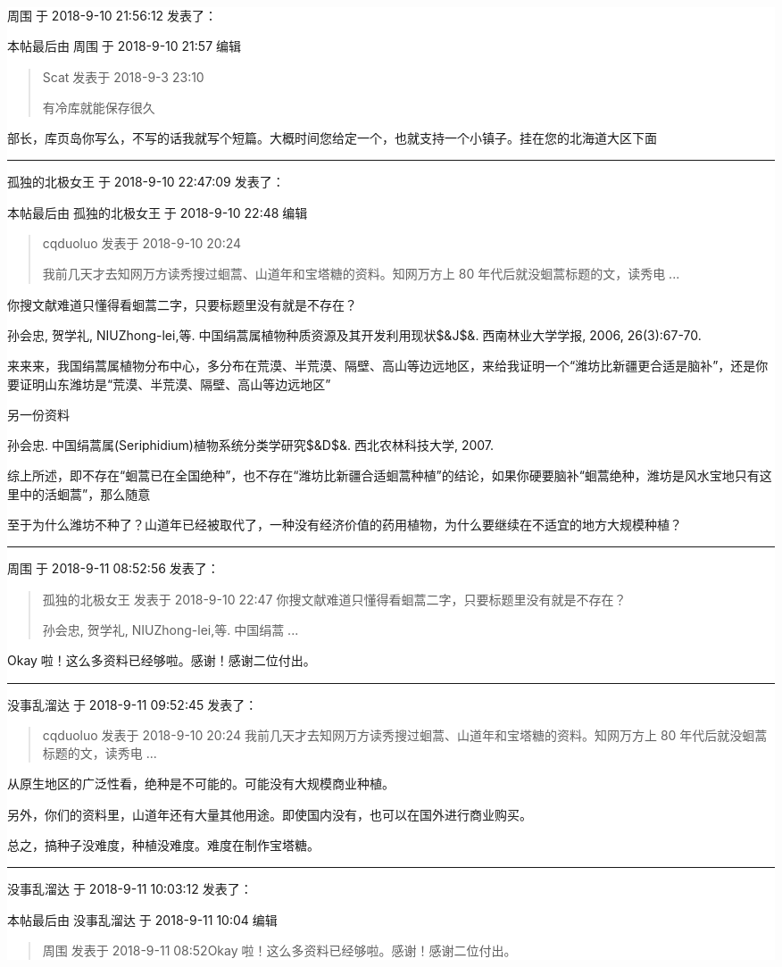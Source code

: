 周围 于 2018-9-10 21:56:12 发表了：

本帖最后由 周围 于 2018-9-10 21:57 编辑

> Scat 发表于 2018-9-3 23:10
>
> 有冷库就能保存很久

部长，库页岛你写么，不写的话我就写个短篇。大概时间您给定一个，也就支持一个小镇子。挂在您的北海道大区下面

---

孤独的北极女王 于 2018-9-10 22:47:09 发表了：

本帖最后由 孤独的北极女王 于 2018-9-10 22:48 编辑

> cqduoluo 发表于 2018-9-10 20:24
>
> 我前几天才去知网万方读秀搜过蛔蒿、山道年和宝塔糖的资料。知网万方上 80 年代后就没蛔蒿标题的文，读秀电 ...

你搜文献难道只懂得看蛔蒿二字，只要标题里没有就是不存在？

孙会忠, 贺学礼, NIUZhong-lei,等. 中国绢蒿属植物种质资源及其开发利用现状\$&J\$&. 西南林业大学学报, 2006, 26(3):67-70.

来来来，我国绢蒿属植物分布中心，多分布在荒漠、半荒漠、隔壁、高山等边远地区，来给我证明一个“潍坊比新疆更合适是脑补”，还是你要证明山东潍坊是“荒漠、半荒漠、隔壁、高山等边远地区”

另一份资料

孙会忠. 中国绢蒿属(Seriphidium)植物系统分类学研究\$&D\$&. 西北农林科技大学, 2007.

综上所述，即不存在“蛔蒿已在全国绝种”，也不存在“潍坊比新疆合适蛔蒿种植”的结论，如果你硬要脑补“蛔蒿绝种，潍坊是风水宝地只有这里中的活蛔蒿”，那么随意

至于为什么潍坊不种了？山道年已经被取代了，一种没有经济价值的药用植物，为什么要继续在不适宜的地方大规模种植？

---

周围 于 2018-9-11 08:52:56 发表了：

> 孤独的北极女王 发表于 2018-9-10 22:47 你搜文献难道只懂得看蛔蒿二字，只要标题里没有就是不存在？
>
> 孙会忠, 贺学礼, NIUZhong-lei,等. 中国绢蒿 ...

Okay 啦！这么多资料已经够啦。感谢！感谢二位付出。

---

没事乱溜达 于 2018-9-11 09:52:45 发表了：

> cqduoluo 发表于 2018-9-10 20:24 我前几天才去知网万方读秀搜过蛔蒿、山道年和宝塔糖的资料。知网万方上 80 年代后就没蛔蒿标题的文，读秀电 ...

从原生地区的广泛性看，绝种是不可能的。可能没有大规模商业种植。

另外，你们的资料里，山道年还有大量其他用途。即使国内没有，也可以在国外进行商业购买。

总之，搞种子没难度，种植没难度。难度在制作宝塔糖。

---

没事乱溜达 于 2018-9-11 10:03:12 发表了：

本帖最后由 没事乱溜达 于 2018-9-11 10:04 编辑

> 周围 发表于 2018-9-11 08:52Okay 啦！这么多资料已经够啦。感谢！感谢二位付出。
